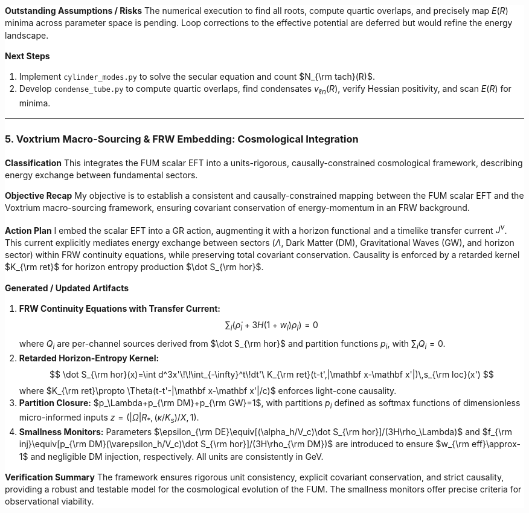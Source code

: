 **Outstanding Assumptions / Risks**
The numerical execution to find all roots, compute quartic overlaps, and precisely map $E(R)$ minima across parameter space is pending. Loop corrections to the effective potential are deferred but would refine the energy landscape.

**Next Steps**
1.  Implement `cylinder_modes.py` to solve the secular equation and count $N_{\rm tach}(R)$.
2.  Develop `condense_tube.py` to compute quartic overlaps, find condensates $v_{\ell n}(R)$, verify Hessian positivity, and scan $E(R)$ for minima.

---

### **5. Voxtrium Macro-Sourcing & FRW Embedding: Cosmological Integration**

**Classification**
This integrates the FUM scalar EFT into a units-rigorous, causally-constrained cosmological framework, describing energy exchange between fundamental sectors.

**Objective Recap**
My objective is to establish a consistent and causally-constrained mapping between the FUM scalar EFT and the Voxtrium macro-sourcing framework, ensuring covariant conservation of energy-momentum in an FRW background.

**Action Plan**
I embed the scalar EFT into a GR action, augmenting it with a horizon functional and a timelike transfer current $J^\nu$. This current explicitly mediates energy exchange between sectors ($\Lambda$, Dark Matter (DM), Gravitational Waves (GW), and horizon sector) within FRW continuity equations, while preserving total covariant conservation. Causality is enforced by a retarded kernel $K_{\rm ret}$ for horizon entropy production $\dot S_{\rm hor}$.

**Generated / Updated Artifacts**
1.  **FRW Continuity Equations with Transfer Current:**
    $$
    \sum_i\big(\dot\rho_i+3H(1+w_i)\rho_i\big)=0
    $$
    where $Q_i$ are per-channel sources derived from $\dot S_{\rm hor}$ and partition functions $p_i$, with $\sum_i Q_i=0$.
2.  **Retarded Horizon-Entropy Kernel:**
    $$
    \dot S_{\rm hor}(x)=\int d^3x'\!\!\int_{-\infty}^t\!dt'\ K_{\rm ret}(t-t',|\mathbf x-\mathbf x'|)\,s_{\rm loc}(x')
    $$
    where $K_{\rm ret}\propto \Theta(t-t'-|\mathbf x-\mathbf x'|/c)$ enforces light-cone causality.
3.  **Partition Closure:** $p_\Lambda+p_{\rm DM}+p_{\rm GW}=1$, with partitions $p_i$ defined as softmax functions of dimensionless micro-informed inputs $z=(|\Omega|R_\ast,(\kappa/K_s)/X,1)$.
4.  **Smallness Monitors:** Parameters $\epsilon_{\rm DE}\equiv[(\alpha_h/V_c)\dot S_{\rm hor}]/(3H\rho_\Lambda)$ and $f_{\rm inj}\equiv[p_{\rm DM}(\varepsilon_h/V_c)\dot S_{\rm hor}]/(3H\rho_{\rm DM})$ are introduced to ensure $w_{\rm eff}\approx-1$ and negligible DM injection, respectively. All units are consistently in GeV.

**Verification Summary**
The framework ensures rigorous unit consistency, explicit covariant conservation, and strict causality, providing a robust and testable model for the cosmological evolution of the FUM. The smallness monitors offer precise criteria for observational viability.
